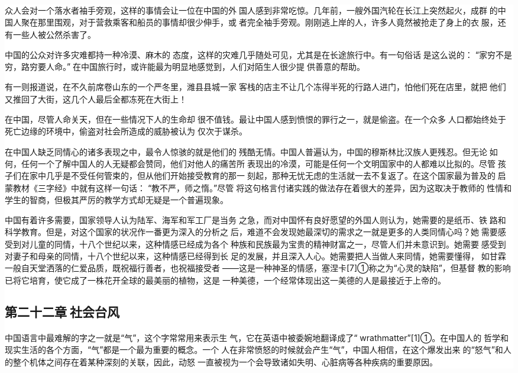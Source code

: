 众人会对一个落水者袖手旁观，这样的事情会让一位在中国的外
国人感到非常吃惊。几年前，一艘外国汽轮在长江上突然起火，成群
的中国人聚在那里围观，对于营救乘客和船员的事情却很少伸手，或
者完全袖手旁观。刚刚逃上岸的人，许多人竟然被抢走了身上的衣
服，还有一些人被公然杀害了。

中国的公众对许多灾难都持一种冷漠、麻木的
态度，这样的灾难几乎随处可见，尤其是在长途旅行中。有一句俗话
是这么说的：
“家穷不是穷，路穷要人命。”
在中国旅行时，或许能最为明显地感觉到，人们对陌生人很少提
供善意的帮助。

有一则报道说，在不久前席卷山东的一个严冬里，潍县县城一家
客栈的店主不让几个冻得半死的行路人进门，怕他们死在店里，就把
他们又推回了大街，这几个人最后全都冻死在大街上！

在中国，尽管人命关天，但在一些情况下人的生命却
很不值钱。最让中国人感到愤恨的罪行之一，就是偷盗。在一个众多
人口都始终处于死亡边缘的环境中，偷盗对社会所造成的威胁被认为
仅次于谋杀。

在中国人缺乏同情心的诸多表现之中，最令人惊骇的就是他们的
残酷无情。中国人普遍认为，中国的穆斯林比汉族人更残忍。但无论
如何，任何一个了解中国人的人无疑都会赞同，他们对他人的痛苦所
表现出的冷漠，可能是任何一个文明国家中的人都难以比拟的。尽管
孩子们在家中几乎是不受任何管束的，但从他们开始接受教育的那一
刻起，那种无忧无虑的生活就一去不复返了。在这个国家最为普及的
启蒙教材《三字经》中就有这样一句话：
“教不严，师之惰。”尽管
将这句格言付诸实践的做法存在着很大的差异，因为这取决于教师的
性情和学生的智商，但极其严厉的教学方式却无疑是一个普遍现象。

中国有着许多需要，国家领导人认为陆军、海军和军工厂是当务
之急，而对中国怀有良好愿望的外国人则认为，她需要的是纸币、铁
路和科学教育。但是，对这个国家的状况作一番更为深入的分析之
后，难道不会发现她最深切的需求之一就是更多的人类同情心吗？她
需要感受到对儿童的同情，十八个世纪以来，这种情感已经成为各个
种族和民族最为宝贵的精神财富之一，尽管人们并未意识到。她需要
感受到对妻子和母亲的同情，十八个世纪以来，这种情感已经得到长
足的发展，并且深入人心。她需要把人当做人来同情，她需要懂得，
如甘霖一般自天堂洒落的仁爱品质，既祝福行善者，也祝福接受者
——这是一种神圣的情感，塞涅卡[7]①称之为“心灵的缺陷”，但基督
教的影响已将它培育，使它成了一株花开全球的最美丽的植物，这是
一种美德，一个经常体现出这一美德的人是最接近于上帝的。

## 第二十二章 社会台风

中国语言中最难解的字之一就是“气”，这个字常常用来表示生
气，它在英语中被委婉地翻译成了“
wrathmatter”[1]①。在中国人的
哲学和现实生活的各个方面，“气”都是一个最为重要的概念。一个
人在非常愤怒的时候就会产生“气”，中国人相信，在这个爆发出来
的“怒气”和人的整个机体之间存在着某种深刻的关联，因此，动怒
一直被视为一个会导致诸如失明、心脏病等各种疾病的重要原因。
